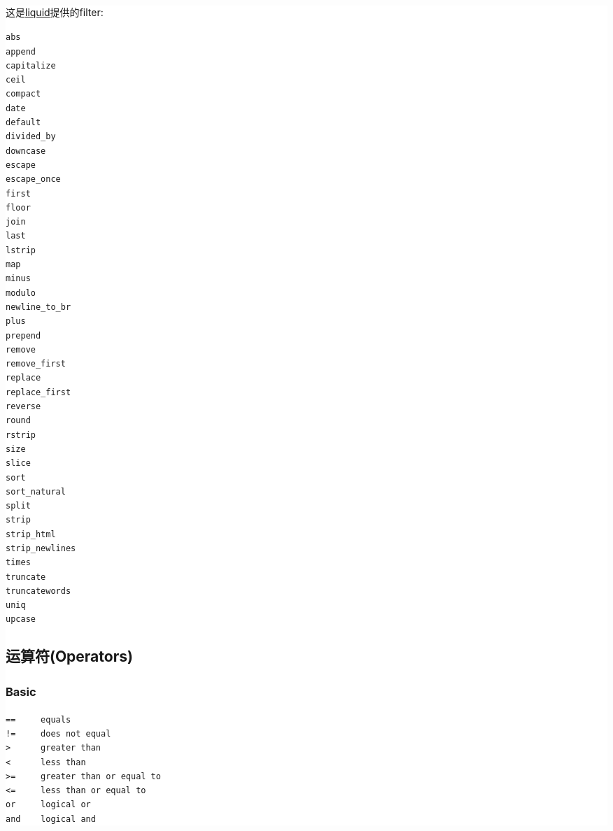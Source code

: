 这是[liquid][3]提供的filter:

	abs
	append
	capitalize
	ceil
	compact
	date
	default
	divided_by
	downcase
	escape
	escape_once
	first
	floor
	join
	last
	lstrip
	map
	minus
	modulo
	newline_to_br
	plus
	prepend
	remove
	remove_first
	replace
	replace_first
	reverse
	round
	rstrip
	size
	slice
	sort
	sort_natural
	split
	strip
	strip_html
	strip_newlines
	times
	truncate
	truncatewords
	uniq
	upcase

## 运算符(Operators)

### Basic

	==     equals
	!=     does not equal
	>      greater than
	<      less than
	>=     greater than or equal to
	<=     less than or equal to
	or     logical or
	and    logical and


[1]: liquid-main  "https://shopify.github.io/liquid/"
[2]: shopify "https://www.shopify.com/"
[3]: liquid-doc "https://shopify.github.io/liquid/basics/introduction/"
[4]: jekyll-templates "http://jekyllrb.com/docs/templates/"